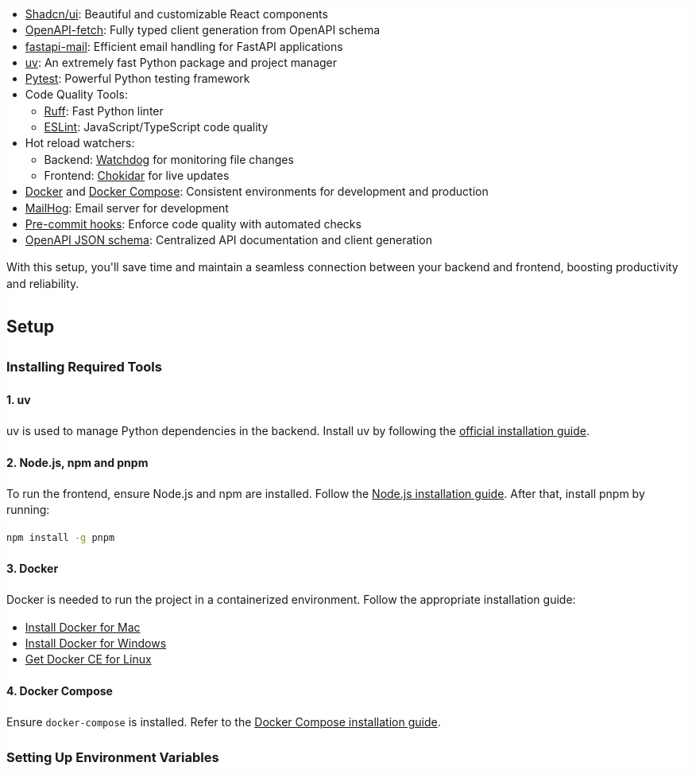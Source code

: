 - [Shadcn/ui](https://ui.shadcn.com/): Beautiful and customizable React components
- [OpenAPI-fetch](https://github.com/Hey-AI/openapi-fetch): Fully typed client generation from OpenAPI schema  
- [fastapi-mail](https://sabuhish.github.io/fastapi-mail/): Efficient email handling for FastAPI applications
- [uv](https://docs.astral.sh/uv/): An extremely fast Python package and project manager
- [Pytest](https://docs.pytest.org/): Powerful Python testing framework
- Code Quality Tools:
  - [Ruff](https://github.com/astral-sh/ruff): Fast Python linter
  - [ESLint](https://eslint.org/): JavaScript/TypeScript code quality
- Hot reload watchers:  
  - Backend: [Watchdog](https://github.com/gorakhargosh/watchdog) for monitoring file changes  
  - Frontend: [Chokidar](https://github.com/paulmillr/chokidar) for live updates  
- [Docker](https://www.docker.com/) and [Docker Compose](https://docs.docker.com/compose/): Consistent environments for development and production
- [MailHog](https://github.com/mailhog/MailHog): Email server for development
- [Pre-commit hooks](https://pre-commit.com/): Enforce code quality with automated checks  
- [OpenAPI JSON schema](https://swagger.io/specification/): Centralized API documentation and client generation  

With this setup, you'll save time and maintain a seamless connection between your backend and frontend, boosting productivity and reliability.

## Setup

### Installing Required Tools

#### 1. uv
uv is used to manage Python dependencies in the backend. Install uv by following the [official installation guide](https://docs.astral.sh/uv/getting-started/installation/).

#### 2. Node.js, npm and pnpm
To run the frontend, ensure Node.js and npm are installed. Follow the [Node.js installation guide](https://nodejs.org/en/download/).
After that, install pnpm by running:
```bash
npm install -g pnpm
```

#### 3. Docker
Docker is needed to run the project in a containerized environment. Follow the appropriate installation guide:

- [Install Docker for Mac](https://docs.docker.com/docker-for-mac/install/)
- [Install Docker for Windows](https://docs.docker.com/docker-for-windows/install/)
- [Get Docker CE for Linux](https://docs.docker.com/install/linux/docker-ce/)

#### 4. Docker Compose
Ensure `docker-compose` is installed. Refer to the [Docker Compose installation guide](https://docs.docker.com/compose/install/).

### Setting Up Environment Variables
